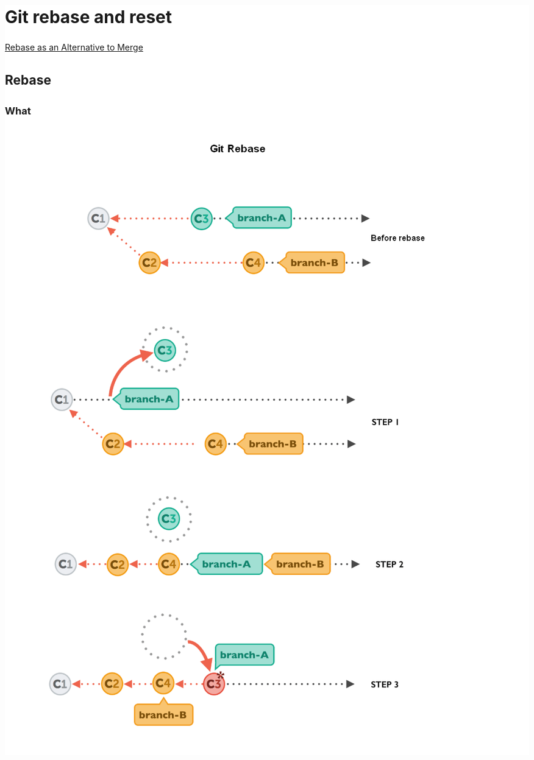 # Git rebase and reset

[Rebase as an Alternative to Merge](https://www.git-tower.com/learn/git/ebook/en/command-line/advanced-topics/rebase)

## Rebase

### What

![git-rebase](images/git-rebase.png)
